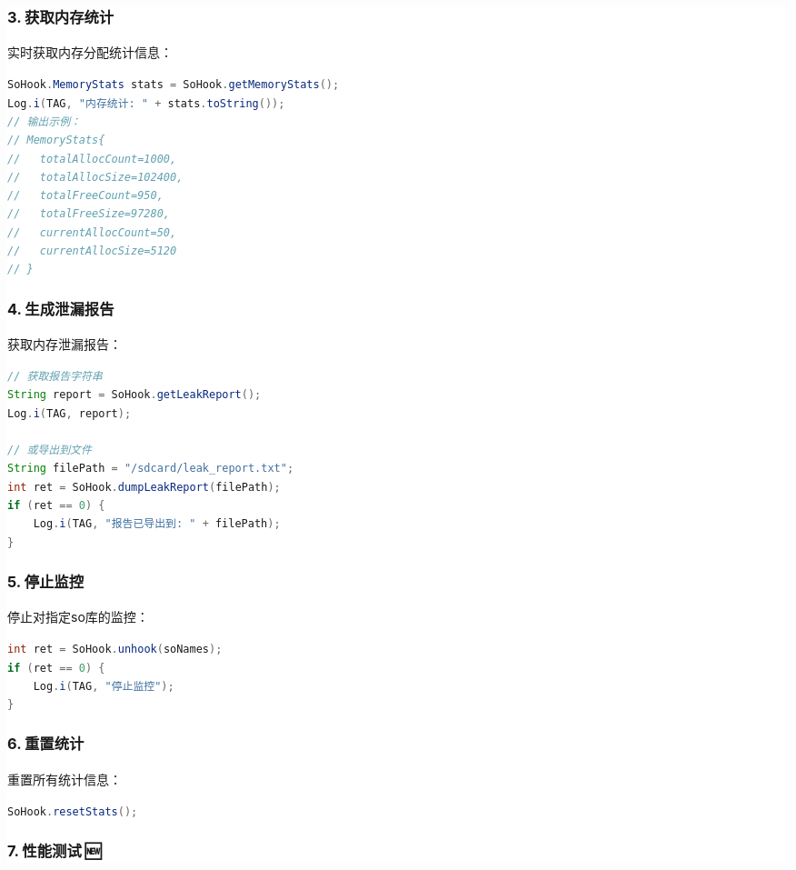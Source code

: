 ### 3. 获取内存统计

实时获取内存分配统计信息：

```java
SoHook.MemoryStats stats = SoHook.getMemoryStats();
Log.i(TAG, "内存统计: " + stats.toString());
// 输出示例：
// MemoryStats{
//   totalAllocCount=1000,
//   totalAllocSize=102400,
//   totalFreeCount=950,
//   totalFreeSize=97280,
//   currentAllocCount=50,
//   currentAllocSize=5120
// }
```

### 4. 生成泄漏报告

获取内存泄漏报告：

```java
// 获取报告字符串
String report = SoHook.getLeakReport();
Log.i(TAG, report);

// 或导出到文件
String filePath = "/sdcard/leak_report.txt";
int ret = SoHook.dumpLeakReport(filePath);
if (ret == 0) {
    Log.i(TAG, "报告已导出到: " + filePath);
}
```

### 5. 停止监控

停止对指定so库的监控：

```java
int ret = SoHook.unhook(soNames);
if (ret == 0) {
    Log.i(TAG, "停止监控");
}
```

### 6. 重置统计

重置所有统计信息：

```java
SoHook.resetStats();
```

### 7. 性能测试 🆕
